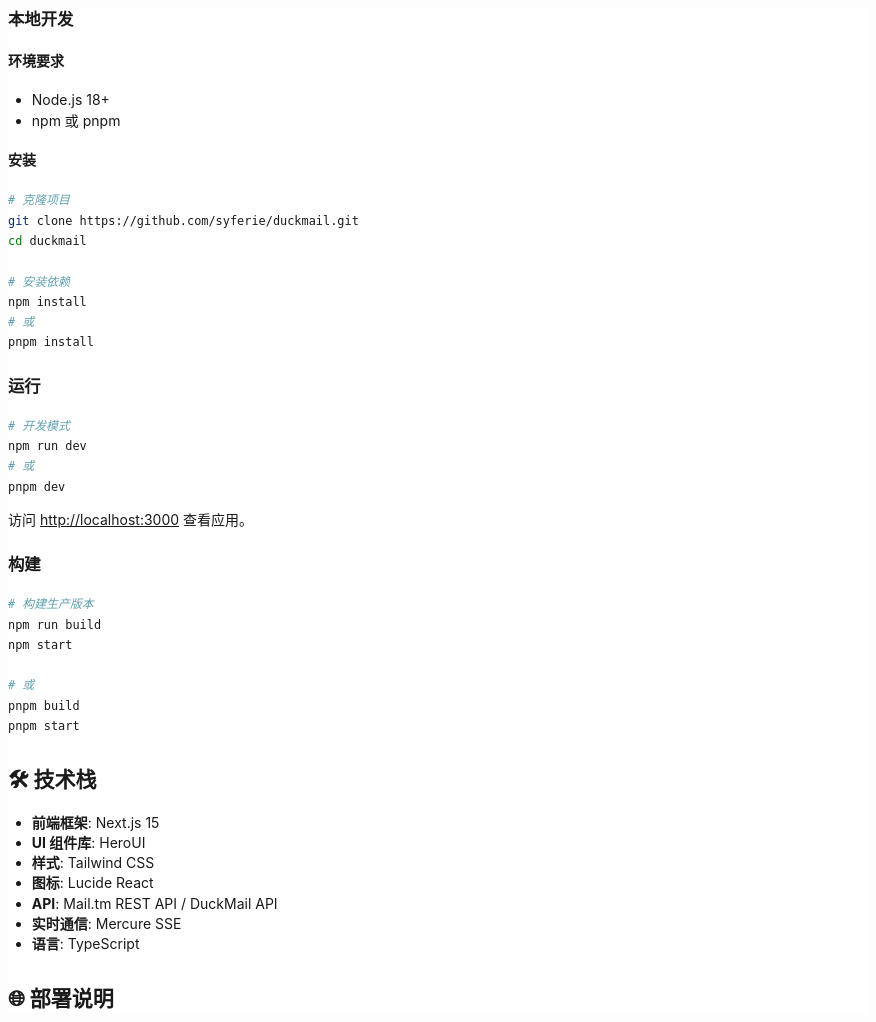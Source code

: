 ### 本地开发

#### 环境要求

- Node.js 18+
- npm 或 pnpm

#### 安装

```bash
# 克隆项目
git clone https://github.com/syferie/duckmail.git
cd duckmail

# 安装依赖
npm install
# 或
pnpm install
```

### 运行

```bash
# 开发模式
npm run dev
# 或
pnpm dev
```

访问 [http://localhost:3000](http://localhost:3000) 查看应用。

### 构建

```bash
# 构建生产版本
npm run build
npm start

# 或
pnpm build
pnpm start
```

## 🛠️ 技术栈

- **前端框架**: Next.js 15
- **UI 组件库**: HeroUI
- **样式**: Tailwind CSS
- **图标**: Lucide React
- **API**: Mail.tm REST API / DuckMail API
- **实时通信**: Mercure SSE
- **语言**: TypeScript

## 🌐 部署说明
